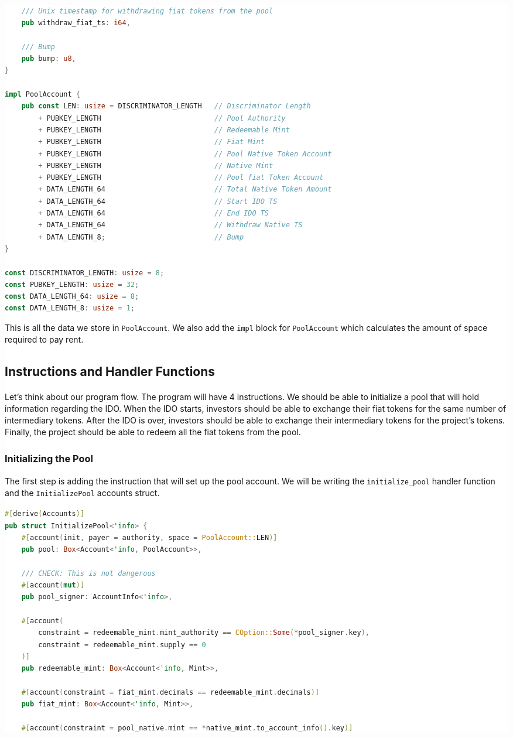 ```rust
    /// Unix timestamp for withdrawing fiat tokens from the pool
    pub withdraw_fiat_ts: i64,

    /// Bump
    pub bump: u8,
}

impl PoolAccount {
    pub const LEN: usize = DISCRIMINATOR_LENGTH   // Discriminator Length
        + PUBKEY_LENGTH                           // Pool Authority
        + PUBKEY_LENGTH                           // Redeemable Mint
        + PUBKEY_LENGTH                           // Fiat Mint
        + PUBKEY_LENGTH                           // Pool Native Token Account
        + PUBKEY_LENGTH                           // Native Mint
        + PUBKEY_LENGTH                           // Pool fiat Token Account
        + DATA_LENGTH_64                          // Total Native Token Amount
        + DATA_LENGTH_64                          // Start IDO TS
        + DATA_LENGTH_64                          // End IDO TS
        + DATA_LENGTH_64                          // Withdraw Native TS
        + DATA_LENGTH_8;                          // Bump
}

const DISCRIMINATOR_LENGTH: usize = 8;
const PUBKEY_LENGTH: usize = 32;
const DATA_LENGTH_64: usize = 8;
const DATA_LENGTH_8: usize = 1;
```

This is all the data we store in `PoolAccount`. We also add the `impl` block for `PoolAccount` which calculates the amount of space required to pay rent.

## Instructions and Handler Functions

Let’s think about our program flow. The program will have 4 instructions. We should be able to initialize a pool that will hold information regarding the IDO. When the IDO starts, investors should be able to exchange their fiat tokens for the same number of intermediary tokens. After the IDO is over, investors should be able to exchange their intermediary tokens for the project’s tokens. Finally, the project should be able to redeem all the fiat tokens from the pool.

### Initializing the Pool

The first step is adding the instruction that will set up the pool account. We will be writing the `initialize_pool` handler function and the `InitializePool` accounts struct.

```rust
#[derive(Accounts)]
pub struct InitializePool<'info> {
    #[account(init, payer = authority, space = PoolAccount::LEN)]
    pub pool: Box<Account<'info, PoolAccount>>,

    /// CHECK: This is not dangerous
    #[account(mut)]
    pub pool_signer: AccountInfo<'info>,

    #[account(
        constraint = redeemable_mint.mint_authority == COption::Some(*pool_signer.key),
        constraint = redeemable_mint.supply == 0
    )]
    pub redeemable_mint: Box<Account<'info, Mint>>,

    #[account(constraint = fiat_mint.decimals == redeemable_mint.decimals)]
    pub fiat_mint: Box<Account<'info, Mint>>,

    #[account(constraint = pool_native.mint == *native_mint.to_account_info().key)]
```